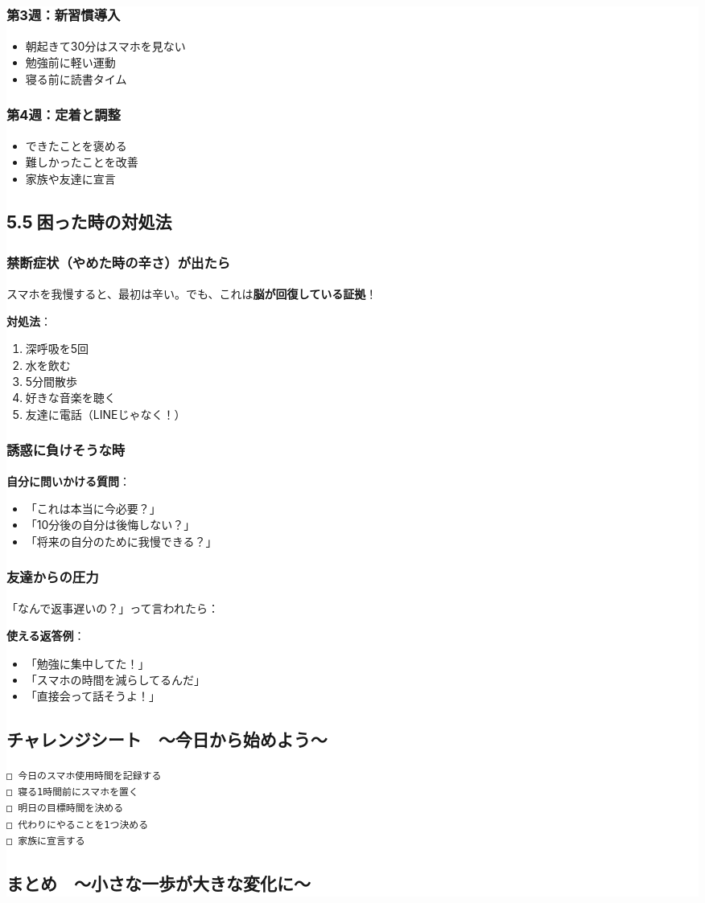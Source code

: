 ### 第3週：新習慣導入
- 朝起きて30分はスマホを見ない
- 勉強前に軽い運動
- 寝る前に読書タイム

### 第4週：定着と調整
- できたことを褒める
- 難しかったことを改善
- 家族や友達に宣言

## 5.5 困った時の対処法

### 禁断症状（やめた時の辛さ）が出たら

スマホを我慢すると、最初は辛い。でも、これは**脳が回復している証拠**！

**対処法**：
1. 深呼吸を5回
2. 水を飲む
3. 5分間散歩
4. 好きな音楽を聴く
5. 友達に電話（LINEじゃなく！）

### 誘惑に負けそうな時

**自分に問いかける質問**：
- 「これは本当に今必要？」
- 「10分後の自分は後悔しない？」
- 「将来の自分のために我慢できる？」

### 友達からの圧力

「なんで返事遅いの？」って言われたら：

**使える返答例**：
- 「勉強に集中してた！」
- 「スマホの時間を減らしてるんだ」
- 「直接会って話そうよ！」

## チャレンジシート　～今日から始めよう～

```
□ 今日のスマホ使用時間を記録する
□ 寝る1時間前にスマホを置く
□ 明日の目標時間を決める
□ 代わりにやることを1つ決める
□ 家族に宣言する
```

## まとめ　～小さな一歩が大きな変化に～
